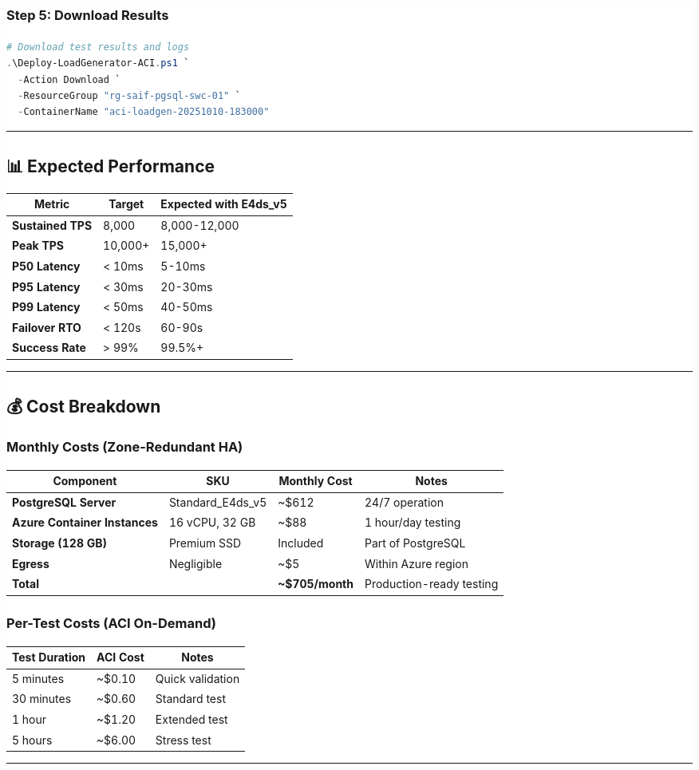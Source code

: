 ### Step 5: Download Results

```powershell
# Download test results and logs
.\Deploy-LoadGenerator-ACI.ps1 `
  -Action Download `
  -ResourceGroup "rg-saif-pgsql-swc-01" `
  -ContainerName "aci-loadgen-20251010-183000"
```

---

## 📊 Expected Performance

| Metric | Target | Expected with E4ds_v5 |
|--------|--------|----------------------|
| **Sustained TPS** | 8,000 | 8,000-12,000 |
| **Peak TPS** | 10,000+ | 15,000+ |
| **P50 Latency** | < 10ms | 5-10ms |
| **P95 Latency** | < 30ms | 20-30ms |
| **P99 Latency** | < 50ms | 40-50ms |
| **Failover RTO** | < 120s | 60-90s |
| **Success Rate** | > 99% | 99.5%+ |

---

## 💰 Cost Breakdown

### Monthly Costs (Zone-Redundant HA)

| Component | SKU | Monthly Cost | Notes |
|-----------|-----|--------------|-------|
| **PostgreSQL Server** | Standard_E4ds_v5 | ~$612 | 24/7 operation |
| **Azure Container Instances** | 16 vCPU, 32 GB | ~$88 | 1 hour/day testing |
| **Storage (128 GB)** | Premium SSD | Included | Part of PostgreSQL |
| **Egress** | Negligible | ~$5 | Within Azure region |
| **Total** | | **~$705/month** | Production-ready testing |

### Per-Test Costs (ACI On-Demand)

| Test Duration | ACI Cost | Notes |
|---------------|----------|-------|
| 5 minutes | ~$0.10 | Quick validation |
| 30 minutes | ~$0.60 | Standard test |
| 1 hour | ~$1.20 | Extended test |
| 5 hours | ~$6.00 | Stress test |

---